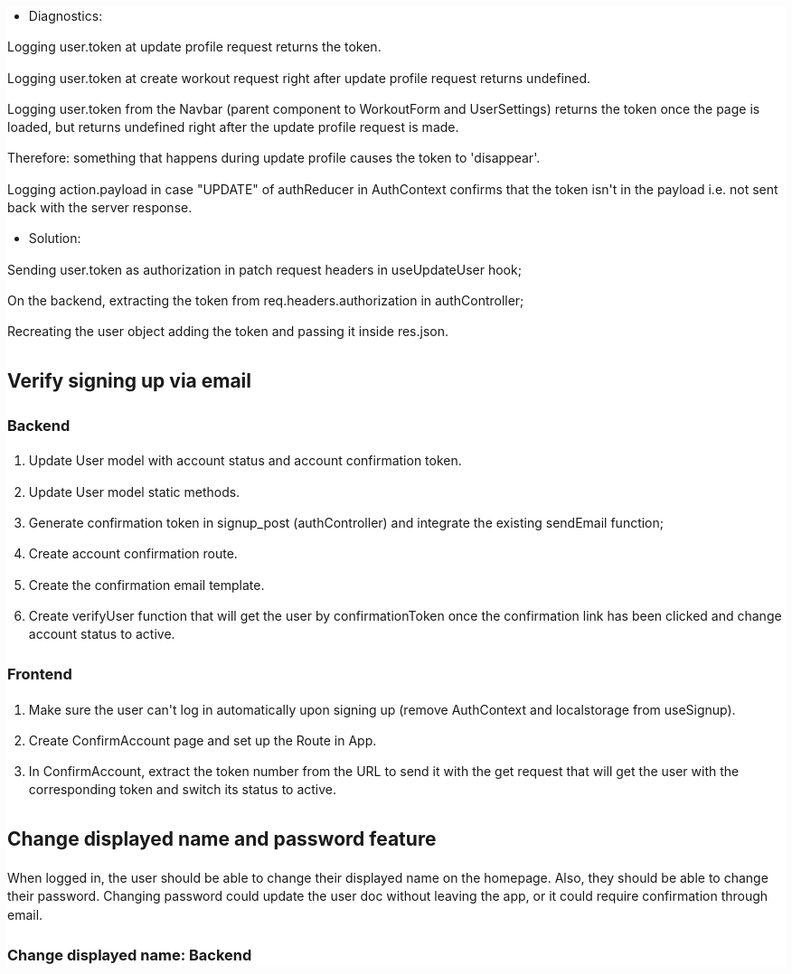 - Diagnostics:

Logging user.token at update profile request returns the token.

Logging user.token at create workout request right after update profile request returns undefined.

Logging user.token from the Navbar (parent component to WorkoutForm and UserSettings) returns the token once the page is loaded, but returns undefined right after the update profile request is made.

Therefore: something that happens during update profile causes the token to 'disappear'. 

Logging action.payload in case "UPDATE" of authReducer in AuthContext confirms that the token isn't in the payload i.e. not sent back with the server response.

- Solution:

Sending user.token as authorization in patch request headers in useUpdateUser hook;

On the backend, extracting the token from req.headers.authorization in authController;

Recreating the user object adding the token and passing it inside res.json.

## Verify signing up via email

### Backend

1. Update User model with account status and account confirmation token.

2. Update User model static methods.

3. Generate confirmation token in signup_post (authController) and integrate the existing sendEmail function;

4. Create account confirmation route.

5. Create the confirmation email template.

6. Create verifyUser function that will get the user by confirmationToken once the confirmation link has been clicked and change account status to active.

### Frontend

1. Make sure the user can't log in automatically upon signing up (remove AuthContext and localstorage from useSignup).

2. Create ConfirmAccount page and set up the Route in App.

3. In ConfirmAccount, extract the token number from the URL to send it with the get request that will get the user with the corresponding token and switch its status to active.


## Change displayed name and password feature

When logged in, the user should be able to change their displayed name on the homepage.
Also, they should be able to change their password. Changing password could update the user doc without leaving the app, or it could require confirmation through email.

### Change displayed name: Backend

